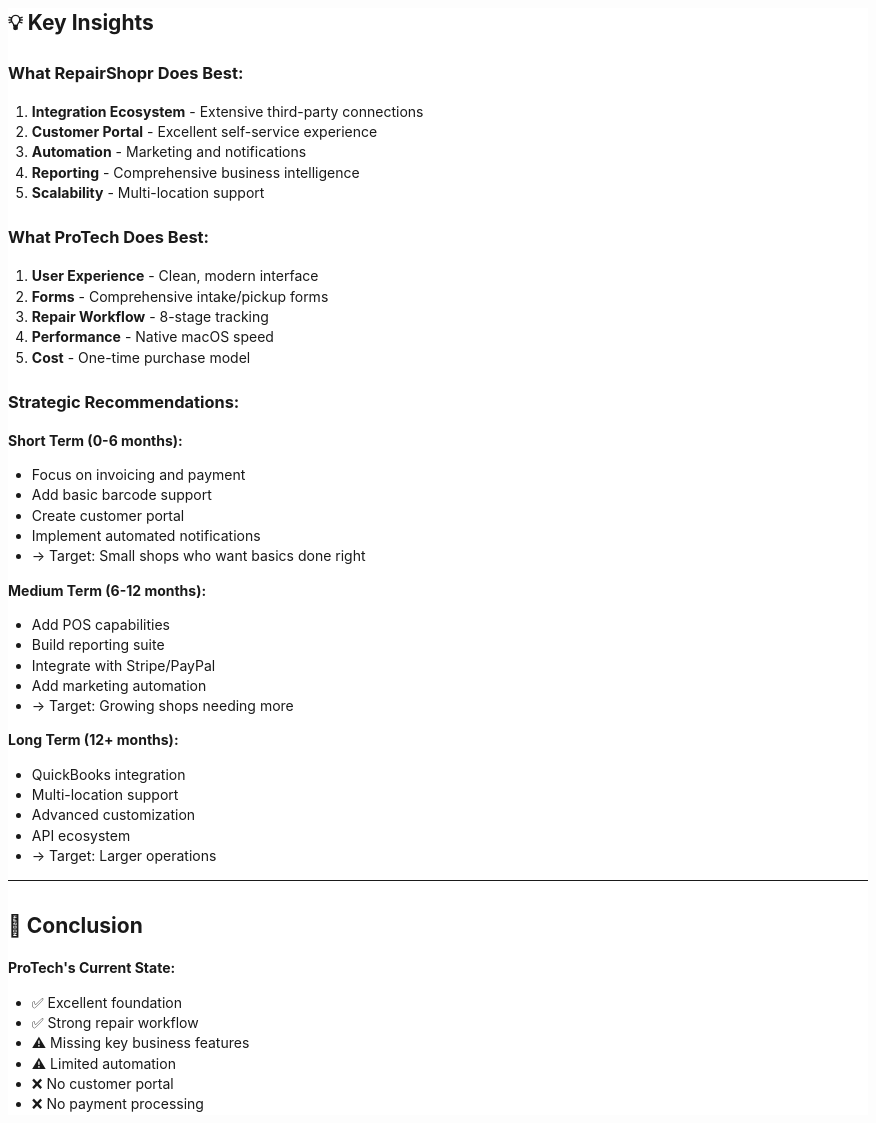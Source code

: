 
## 💡 Key Insights

### What RepairShopr Does Best:
1. **Integration Ecosystem** - Extensive third-party connections
2. **Customer Portal** - Excellent self-service experience
3. **Automation** - Marketing and notifications
4. **Reporting** - Comprehensive business intelligence
5. **Scalability** - Multi-location support

### What ProTech Does Best:
1. **User Experience** - Clean, modern interface
2. **Forms** - Comprehensive intake/pickup forms
3. **Repair Workflow** - 8-stage tracking
4. **Performance** - Native macOS speed
5. **Cost** - One-time purchase model

### Strategic Recommendations:

**Short Term (0-6 months):**
- Focus on invoicing and payment
- Add basic barcode support
- Create customer portal
- Implement automated notifications
- → Target: Small shops who want basics done right

**Medium Term (6-12 months):**
- Add POS capabilities
- Build reporting suite
- Integrate with Stripe/PayPal
- Add marketing automation
- → Target: Growing shops needing more

**Long Term (12+ months):**
- QuickBooks integration
- Multi-location support
- Advanced customization
- API ecosystem
- → Target: Larger operations

---

## 🎯 Conclusion

**ProTech's Current State:**
- ✅ Excellent foundation
- ✅ Strong repair workflow
- ⚠️ Missing key business features
- ⚠️ Limited automation
- ❌ No customer portal
- ❌ No payment processing
